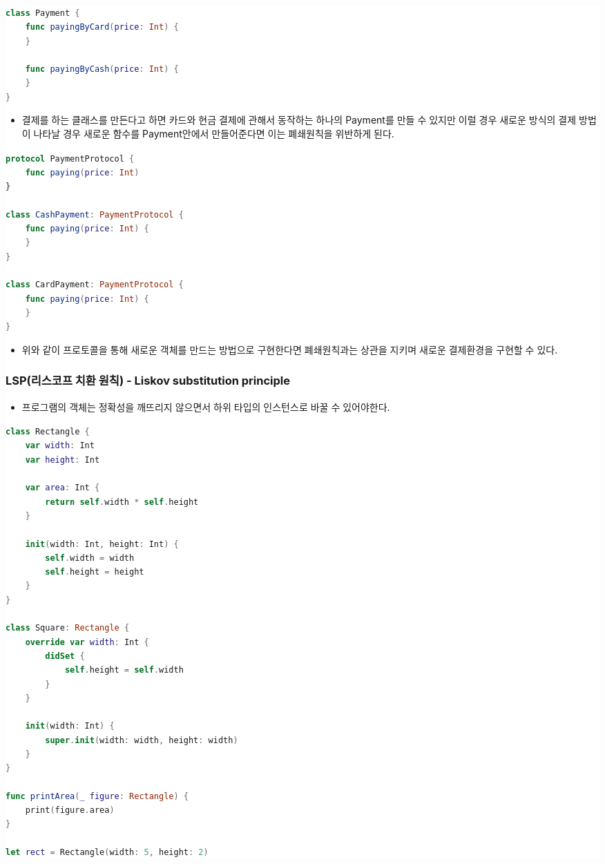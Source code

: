 ```swift
class Payment {
    func payingByCard(price: Int) {
    }
    
    func payingByCash(price: Int) {
    }
}
```

* 결제를 하는 클래스를 만든다고 하면 카드와 현금 결제에 관해서 동작하는 하나의 Payment를 만들 수 있지만 이럴 경우 새로운 방식의 결제 방법이 나타날 경우 새로운 함수를 Payment안에서 만들어준다면 이는 폐쇄원칙을 위반하게 된다.

```swift
protocol PaymentProtocol {
    func paying(price: Int)
}

class CashPayment: PaymentProtocol {
    func paying(price: Int) {
    }
}

class CardPayment: PaymentProtocol {
    func paying(price: Int) {
    }
}
```

* 위와 같이 프로토콜을 통해 새로운 객체를 만드는 방법으로 구현한다면 폐쇄원칙과는 상관을 지키며 새로운 결제환경을 구현할 수 있다.

### LSP(리스코프 치환 원칙) - Liskov substitution principle
* 프로그램의 객체는 정확성을 깨뜨리지 않으면서 하위 타입의 인스턴스로 바꿀 수 있어야한다.

```swift
class Rectangle {
    var width: Int
    var height: Int
    
    var area: Int {
        return self.width * self.height
    }
    
    init(width: Int, height: Int) {
        self.width = width
        self.height = height
    }
}

class Square: Rectangle {
    override var width: Int {
        didSet {
            self.height = self.width
        }
    }
    
    init(width: Int) {
        super.init(width: width, height: width)
    }
}

func printArea(_ figure: Rectangle) {
    print(figure.area)
}

let rect = Rectangle(width: 5, height: 2)
```